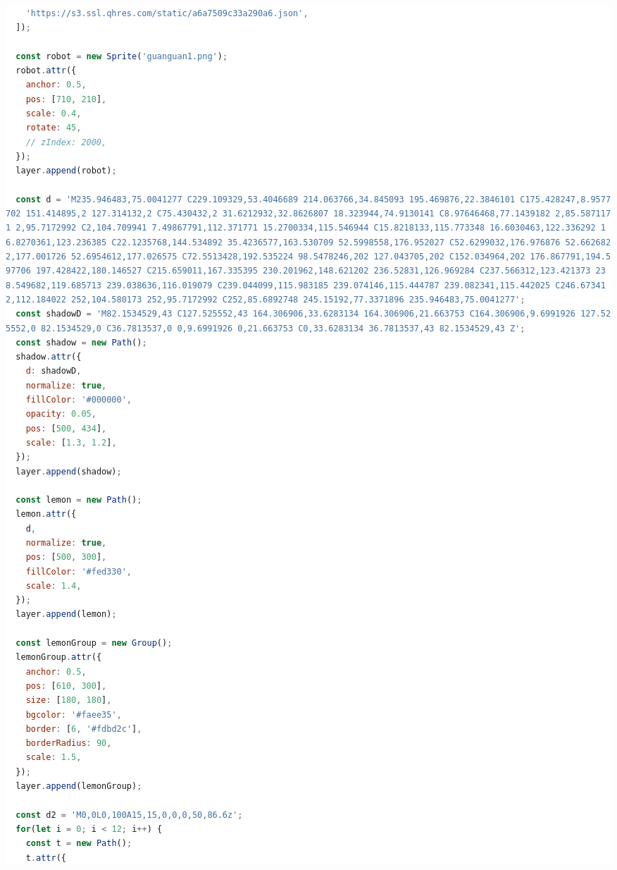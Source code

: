 ```js
    'https://s3.ssl.qhres.com/static/a6a7509c33a290a6.json',
  ]);

  const robot = new Sprite('guanguan1.png');
  robot.attr({
    anchor: 0.5,
    pos: [710, 210],
    scale: 0.4,
    rotate: 45,
    // zIndex: 2000,
  });
  layer.append(robot);

  const d = 'M235.946483,75.0041277 C229.109329,53.4046689 214.063766,34.845093 195.469876,22.3846101 C175.428247,8.9577702 151.414895,2 127.314132,2 C75.430432,2 31.6212932,32.8626807 18.323944,74.9130141 C8.97646468,77.1439182 2,85.5871171 2,95.7172992 C2,104.709941 7.49867791,112.371771 15.2700334,115.546944 C15.8218133,115.773348 16.6030463,122.336292 16.8270361,123.236385 C22.1235768,144.534892 35.4236577,163.530709 52.5998558,176.952027 C52.6299032,176.976876 52.6626822,177.001726 52.6954612,177.026575 C72.5513428,192.535224 98.5478246,202 127.043705,202 C152.034964,202 176.867791,194.597706 197.428422,180.146527 C215.659011,167.335395 230.201962,148.621202 236.52831,126.969284 C237.566312,123.421373 238.549682,119.685713 239.038636,116.019079 C239.044099,115.983185 239.074146,115.444787 239.082341,115.442025 C246.673412,112.184022 252,104.580173 252,95.7172992 C252,85.6892748 245.15192,77.3371896 235.946483,75.0041277';
  const shadowD = 'M82.1534529,43 C127.525552,43 164.306906,33.6283134 164.306906,21.663753 C164.306906,9.6991926 127.525552,0 82.1534529,0 C36.7813537,0 0,9.6991926 0,21.663753 C0,33.6283134 36.7813537,43 82.1534529,43 Z';
  const shadow = new Path();
  shadow.attr({
    d: shadowD,
    normalize: true,
    fillColor: '#000000',
    opacity: 0.05,
    pos: [500, 434],
    scale: [1.3, 1.2],
  });
  layer.append(shadow);

  const lemon = new Path();
  lemon.attr({
    d,
    normalize: true,
    pos: [500, 300],
    fillColor: '#fed330',
    scale: 1.4,
  });
  layer.append(lemon);

  const lemonGroup = new Group();
  lemonGroup.attr({
    anchor: 0.5,
    pos: [610, 300],
    size: [180, 180],
    bgcolor: '#faee35',
    border: [6, '#fdbd2c'],
    borderRadius: 90,
    scale: 1.5,
  });
  layer.append(lemonGroup);

  const d2 = 'M0,0L0,100A15,15,0,0,0,50,86.6z';
  for(let i = 0; i < 12; i++) {
    const t = new Path();
    t.attr({
```